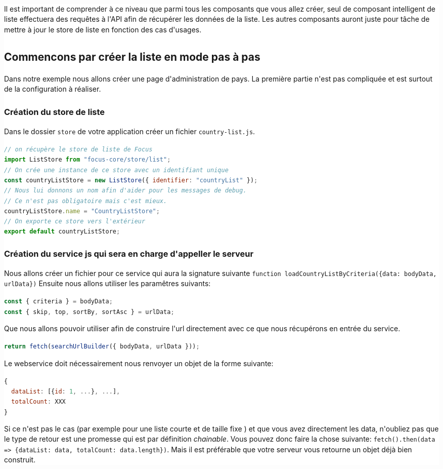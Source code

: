 Il est important de comprender à ce niveau que parmi tous les composants que vous allez créer, seul de composant intelligent de liste effectuera des requêtes à l'API afin de récupérer les données de la liste. Les autres composants auront juste pour tâche de mettre à jour le store de liste en fonction des cas d'usages.

## Commencons par créer la liste en mode pas à pas

Dans notre exemple nous allons créer une page d'administration de pays.
La première partie n'est pas compliquée et est surtout de la configuration à réaliser.

### Création du store de liste

Dans le dossier `store` de votre application créer un fichier `country-list.js`.

```javascript
// on récupère le store de liste de Focus
import ListStore from "focus-core/store/list";
// On crée une instance de ce store avec un identifiant unique
const countryListStore = new ListStore({ identifier: "countryList" });
// Nous lui donnons un nom afin d'aider pour les messages de debug.
// Ce n'est pas obligatoire mais c'est mieux.
countryListStore.name = "CountryListStore";
// On exporte ce store vers l'extérieur
export default countryListStore;
```

### Création du service js qui sera en charge d'appeller le serveur

Nous allons créer un fichier pour ce service qui aura la signature suivante `function loadCountryListByCriteria({data: bodyData, urlData})`
Ensuite nous allons utiliser les paramêtres suivants:

```javascript
const { criteria } = bodyData;
const { skip, top, sortBy, sortAsc } = urlData;
```

Que nous allons pouvoir utiliser afin de construire l'url directement avec ce que nous récupérons en entrée du service.

```javascript
return fetch(searchUrlBuilder({ bodyData, urlData }));
```

Le webservice doit nécessairement nous renvoyer un objet de la forme suivante:

```javascript
{
  dataList: [{id: 1, ...}, ...],
  totalCount: XXX
}

```

Si ce n'est pas le cas (par exemple pour une liste courte et de taille fixe ) et que vous avez directement les data, n'oubliez pas que le type de retour est une promesse qui est par définition _chainable_.
Vous pouvez donc faire la chose suivante: `fetch().then(data => {dataList: data, totalCount: data.length})`. Mais il est préférable que votre serveur vous retourne un objet déjà bien construit.
